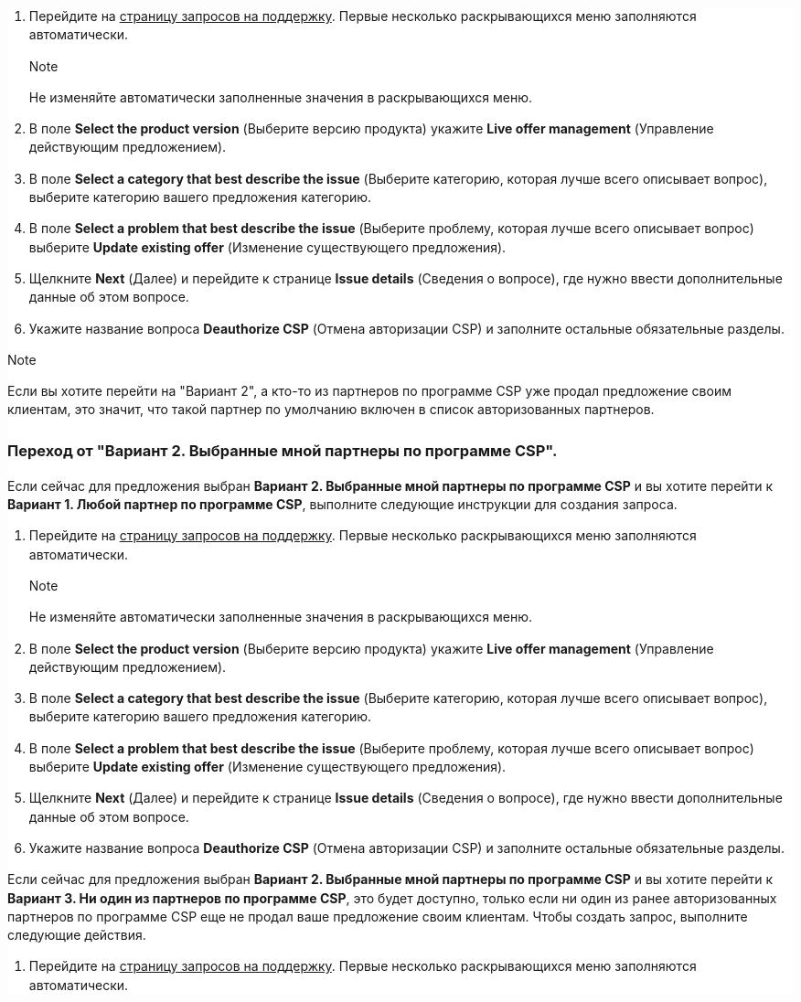 1. Перейдите на [страницу запросов на поддержку](https://aka.ms/marketplacepublishersupport). Первые несколько раскрывающихся меню заполняются автоматически.

   > [!NOTE]
   > Не изменяйте автоматически заполненные значения в раскрывающихся меню.

2. В поле **Select the product version** (Выберите версию продукта) укажите **Live offer management** (Управление действующим предложением).
3. В поле **Select a category that best describe the issue** (Выберите категорию, которая лучше всего описывает вопрос), выберите категорию вашего предложения категорию.
4. В поле **Select a problem that best describe the issue** (Выберите проблему, которая лучше всего описывает вопрос) выберите **Update existing offer** (Изменение существующего предложения).
5. Щелкните **Next** (Далее) и перейдите к странице **Issue details** (Сведения о вопросе), где нужно ввести дополнительные данные об этом вопросе.
6. Укажите название вопроса **Deauthorize CSP** (Отмена авторизации CSP) и заполните остальные обязательные разделы.

> [!NOTE]
> Если вы хотите перейти на "Вариант 2", а кто-то из партнеров по программе CSP уже продал предложение своим клиентам, это значит, что такой партнер по умолчанию включен в список авторизованных партнеров.  

### <a name="navigate-from-option-two-specific-partners-in-the-csp-program-i-select"></a>Переход от "Вариант 2. Выбранные мной партнеры по программе CSP".

Если сейчас для предложения выбран **Вариант 2. Выбранные мной партнеры по программе CSP** и вы хотите перейти к **Вариант 1. Любой партнер по программе CSP**, выполните следующие инструкции для создания запроса.

1. Перейдите на [страницу запросов на поддержку](https://aka.ms/marketplacepublishersupport). Первые несколько раскрывающихся меню заполняются автоматически.

   > [!NOTE]
   > Не изменяйте автоматически заполненные значения в раскрывающихся меню.

2. В поле **Select the product version** (Выберите версию продукта) укажите **Live offer management** (Управление действующим предложением).
3. В поле **Select a category that best describe the issue** (Выберите категорию, которая лучше всего описывает вопрос), выберите категорию вашего предложения категорию.
4. В поле **Select a problem that best describe the issue** (Выберите проблему, которая лучше всего описывает вопрос) выберите **Update existing offer** (Изменение существующего предложения).
5. Щелкните **Next** (Далее) и перейдите к странице **Issue details** (Сведения о вопросе), где нужно ввести дополнительные данные об этом вопросе.
6. Укажите название вопроса **Deauthorize CSP** (Отмена авторизации CSP) и заполните остальные обязательные разделы.

 Если сейчас для предложения выбран **Вариант 2. Выбранные мной партнеры по программе CSP** и вы хотите перейти к **Вариант 3. Ни один из партнеров по программе CSP**, это будет доступно, только если ни один из ранее авторизованных партнеров по программе CSP еще не продал ваше предложение своим клиентам. Чтобы создать запрос, выполните следующие действия.

1. Перейдите на [страницу запросов на поддержку](https://aka.ms/marketplacepublishersupport). Первые несколько раскрывающихся меню заполняются автоматически.
